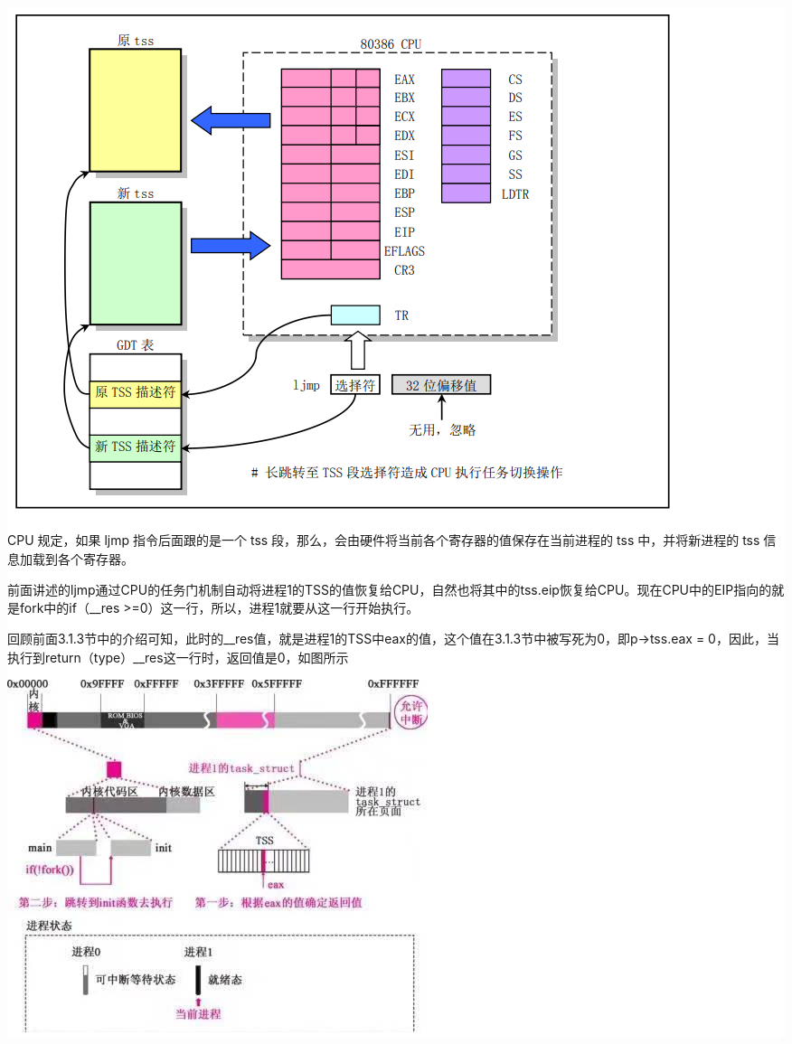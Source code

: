 ![processOne_09](../images/05_processOne/processOne_09.png#pig_center)

CPU 规定，如果 ljmp 指令后面跟的是一个 tss 段，那么，会由硬件将当前各个寄存器的值保存在当前进程的 tss 中，并将新进程的 tss 信息加载到各个寄存器。

前面讲述的ljmp通过CPU的任务门机制自动将进程1的TSS的值恢复给CPU，自然也将其中的tss.eip恢复给CPU。现在CPU中的EIP指向的就是fork中的if（__res >=0）这一行，所以，进程1就要从这一行开始执行。

回顾前面3.1.3节中的介绍可知，此时的__res值，就是进程1的TSS中eax的值，这个值在3.1.3节中被写死为0，即p->tss.eax = 0，因此，当执行到return（type）__res这一行时，返回值是0，如图所示

![processOne_10](../images/05_processOne/processOne_10.jpg#pig_center)
